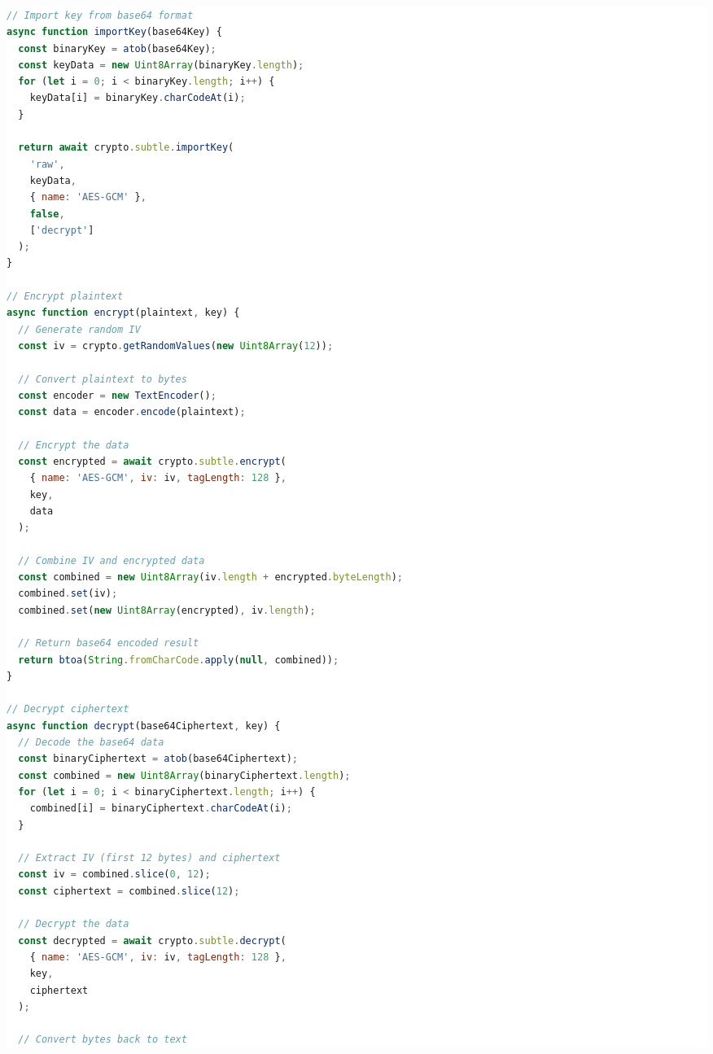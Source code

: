 ```javascript
// Import key from base64 format
async function importKey(base64Key) {
  const binaryKey = atob(base64Key);
  const keyData = new Uint8Array(binaryKey.length);
  for (let i = 0; i < binaryKey.length; i++) {
    keyData[i] = binaryKey.charCodeAt(i);
  }
  
  return await crypto.subtle.importKey(
    'raw',
    keyData,
    { name: 'AES-GCM' },
    false,
    ['decrypt']
  );
}

// Encrypt plaintext
async function encrypt(plaintext, key) {
  // Generate random IV
  const iv = crypto.getRandomValues(new Uint8Array(12));
  
  // Convert plaintext to bytes
  const encoder = new TextEncoder();
  const data = encoder.encode(plaintext);
  
  // Encrypt the data
  const encrypted = await crypto.subtle.encrypt(
    { name: 'AES-GCM', iv: iv, tagLength: 128 },
    key,
    data
  );
  
  // Combine IV and encrypted data
  const combined = new Uint8Array(iv.length + encrypted.byteLength);
  combined.set(iv);
  combined.set(new Uint8Array(encrypted), iv.length);
  
  // Return base64 encoded result
  return btoa(String.fromCharCode.apply(null, combined));
}

// Decrypt ciphertext
async function decrypt(base64Ciphertext, key) {
  // Decode the base64 data
  const binaryCiphertext = atob(base64Ciphertext);
  const combined = new Uint8Array(binaryCiphertext.length);
  for (let i = 0; i < binaryCiphertext.length; i++) {
    combined[i] = binaryCiphertext.charCodeAt(i);
  }
  
  // Extract IV (first 12 bytes) and ciphertext
  const iv = combined.slice(0, 12);
  const ciphertext = combined.slice(12);
  
  // Decrypt the data
  const decrypted = await crypto.subtle.decrypt(
    { name: 'AES-GCM', iv: iv, tagLength: 128 },
    key,
    ciphertext
  );
  
  // Convert bytes back to text
```